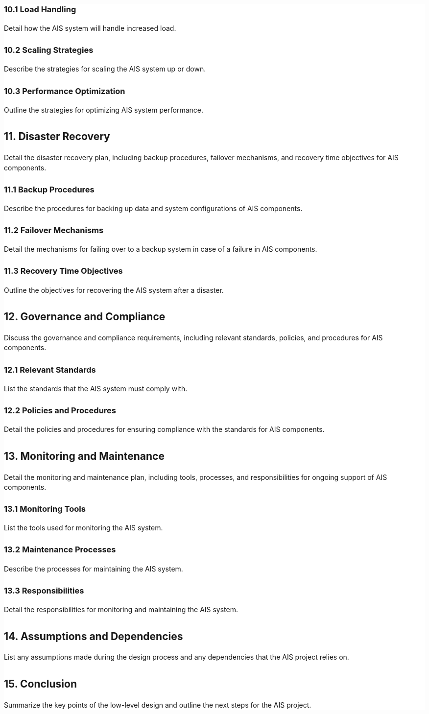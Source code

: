 ### 10.1 Load Handling
Detail how the AIS system will handle increased load.

### 10.2 Scaling Strategies
Describe the strategies for scaling the AIS system up or down.

### 10.3 Performance Optimization
Outline the strategies for optimizing AIS system performance.

## 11. Disaster Recovery
Detail the disaster recovery plan, including backup procedures, failover mechanisms, and recovery time objectives for AIS components.

### 11.1 Backup Procedures
Describe the procedures for backing up data and system configurations of AIS components.

### 11.2 Failover Mechanisms
Detail the mechanisms for failing over to a backup system in case of a failure in AIS components.

### 11.3 Recovery Time Objectives
Outline the objectives for recovering the AIS system after a disaster.

## 12. Governance and Compliance
Discuss the governance and compliance requirements, including relevant standards, policies, and procedures for AIS components.

### 12.1 Relevant Standards
List the standards that the AIS system must comply with.

### 12.2 Policies and Procedures
Detail the policies and procedures for ensuring compliance with the standards for AIS components.

## 13. Monitoring and Maintenance
Detail the monitoring and maintenance plan, including tools, processes, and responsibilities for ongoing support of AIS components.

### 13.1 Monitoring Tools
List the tools used for monitoring the AIS system.

### 13.2 Maintenance Processes
Describe the processes for maintaining the AIS system.

### 13.3 Responsibilities
Detail the responsibilities for monitoring and maintaining the AIS system.

## 14. Assumptions and Dependencies
List any assumptions made during the design process and any dependencies that the AIS project relies on.

## 15. Conclusion
Summarize the key points of the low-level design and outline the next steps for the AIS project.